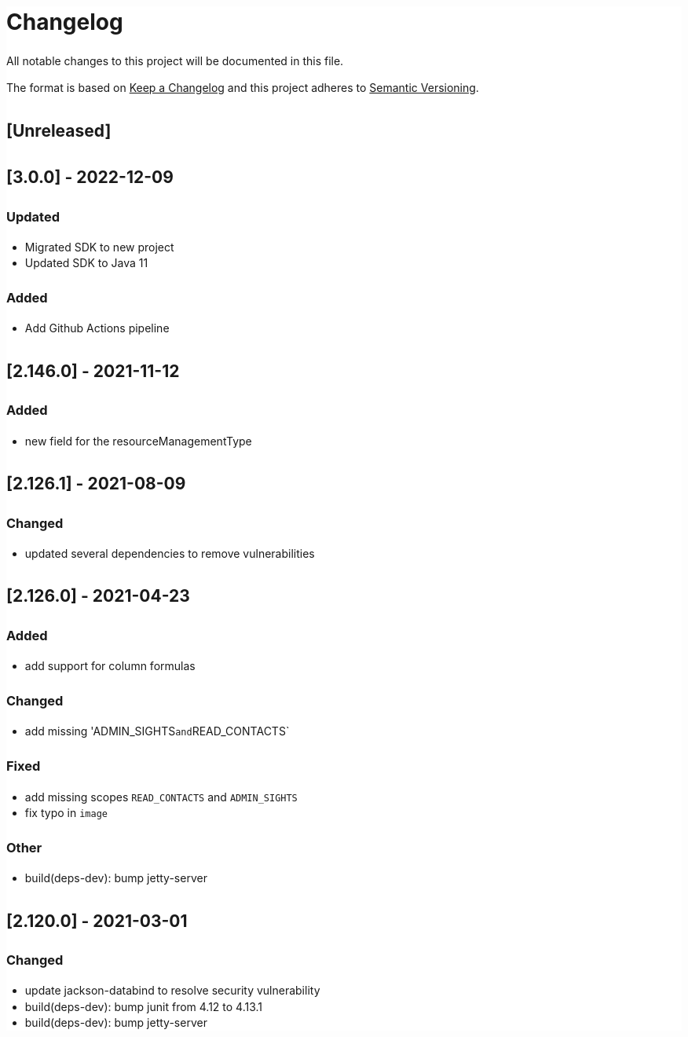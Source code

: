 # Changelog
All notable changes to this project will be documented in this file.

The format is based on [Keep a Changelog](http://keepachangelog.com/en/1.0.0/)
and this project adheres to [Semantic Versioning](http://semver.org/spec/v2.0.0.html).

## [Unreleased]

## [3.0.0] - 2022-12-09
### Updated
- Migrated SDK to new project
- Updated SDK to Java 11

### Added
- Add Github Actions pipeline

## [2.146.0] - 2021-11-12
### Added
- new field for the resourceManagementType

## [2.126.1] - 2021-08-09
### Changed
- updated several dependencies to remove vulnerabilities

## [2.126.0] - 2021-04-23
### Added
- add support for column formulas

### Changed
- add missing 'ADMIN_SIGHTS` and `READ_CONTACTS`

### Fixed
- add missing scopes `READ_CONTACTS` and `ADMIN_SIGHTS`
- fix typo in `image`

### Other
- build(deps-dev): bump jetty-server

## [2.120.0] - 2021-03-01
### Changed
- update jackson-databind to resolve security vulnerability
- build(deps-dev): bump junit from 4.12 to 4.13.1
- build(deps-dev): bump jetty-server
